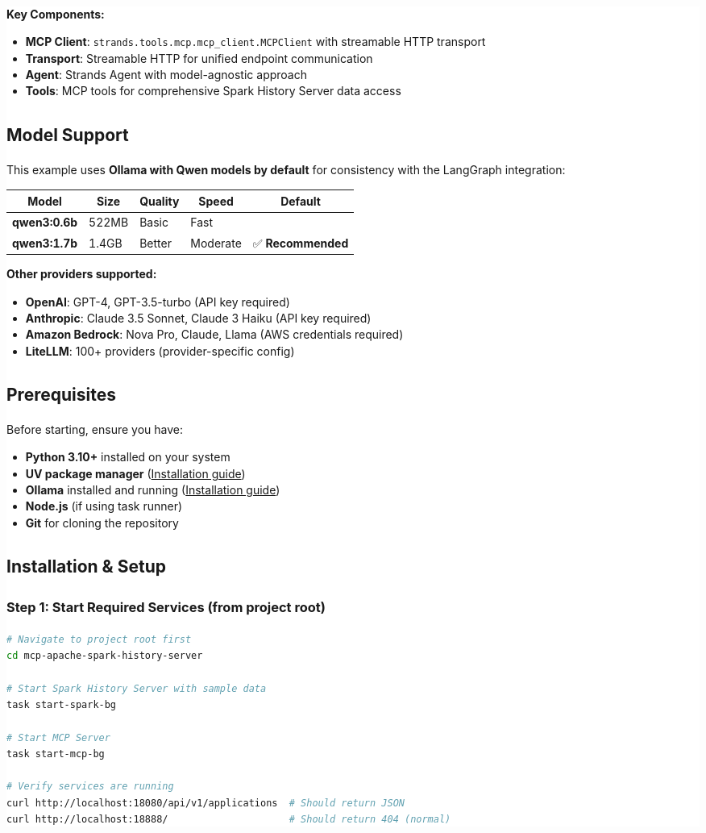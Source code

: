 **Key Components:**
- **MCP Client**: `strands.tools.mcp.mcp_client.MCPClient` with streamable HTTP transport
- **Transport**: Streamable HTTP for unified endpoint communication
- **Agent**: Strands Agent with model-agnostic approach
- **Tools**: MCP tools for comprehensive Spark History Server data access

## Model Support

This example uses **Ollama with Qwen models by default** for consistency with the LangGraph integration:

| Model | Size | Quality | Speed | Default |
|-------|------|---------|-------|---------|
| **qwen3:0.6b** | 522MB | Basic | Fast | |
| **qwen3:1.7b** | 1.4GB | Better | Moderate | ✅ **Recommended** |

**Other providers supported:**
- **OpenAI**: GPT-4, GPT-3.5-turbo (API key required)
- **Anthropic**: Claude 3.5 Sonnet, Claude 3 Haiku (API key required)
- **Amazon Bedrock**: Nova Pro, Claude, Llama (AWS credentials required)
- **LiteLLM**: 100+ providers (provider-specific config)

## Prerequisites

Before starting, ensure you have:
- **Python 3.10+** installed on your system
- **UV package manager** ([Installation guide](https://docs.astral.sh/uv/getting-started/installation/))
- **Ollama** installed and running ([Installation guide](https://ollama.com/download))
- **Node.js** (if using task runner)
- **Git** for cloning the repository

## Installation & Setup

### Step 1: Start Required Services (from project root)

```bash
# Navigate to project root first
cd mcp-apache-spark-history-server

# Start Spark History Server with sample data
task start-spark-bg

# Start MCP Server
task start-mcp-bg

# Verify services are running
curl http://localhost:18080/api/v1/applications  # Should return JSON
curl http://localhost:18888/                     # Should return 404 (normal)
```
